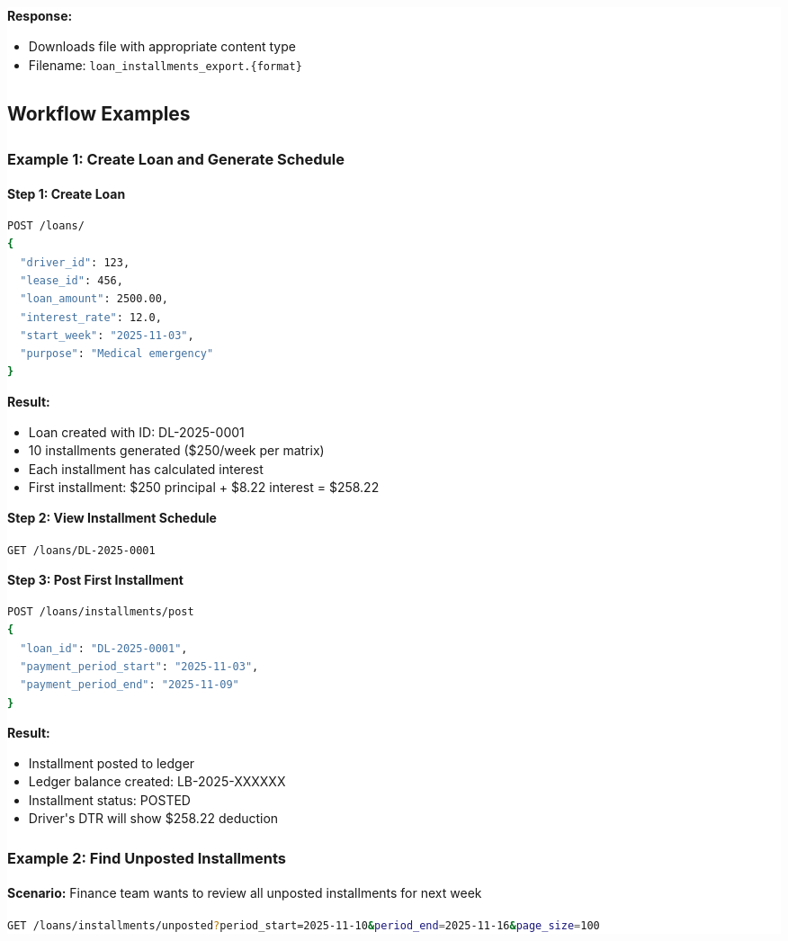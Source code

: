 **Response:**
- Downloads file with appropriate content type
- Filename: `loan_installments_export.{format}`

## Workflow Examples

### Example 1: Create Loan and Generate Schedule

**Step 1: Create Loan**
```bash
POST /loans/
{
  "driver_id": 123,
  "lease_id": 456,
  "loan_amount": 2500.00,
  "interest_rate": 12.0,
  "start_week": "2025-11-03",
  "purpose": "Medical emergency"
}
```

**Result:**
- Loan created with ID: DL-2025-0001
- 10 installments generated ($250/week per matrix)
- Each installment has calculated interest
- First installment: $250 principal + $8.22 interest = $258.22

**Step 2: View Installment Schedule**
```bash
GET /loans/DL-2025-0001
```

**Step 3: Post First Installment**
```bash
POST /loans/installments/post
{
  "loan_id": "DL-2025-0001",
  "payment_period_start": "2025-11-03",
  "payment_period_end": "2025-11-09"
}
```

**Result:**
- Installment posted to ledger
- Ledger balance created: LB-2025-XXXXXX
- Installment status: POSTED
- Driver's DTR will show $258.22 deduction

### Example 2: Find Unposted Installments

**Scenario:** Finance team wants to review all unposted installments for next week

```bash
GET /loans/installments/unposted?period_start=2025-11-10&period_end=2025-11-16&page_size=100
```

